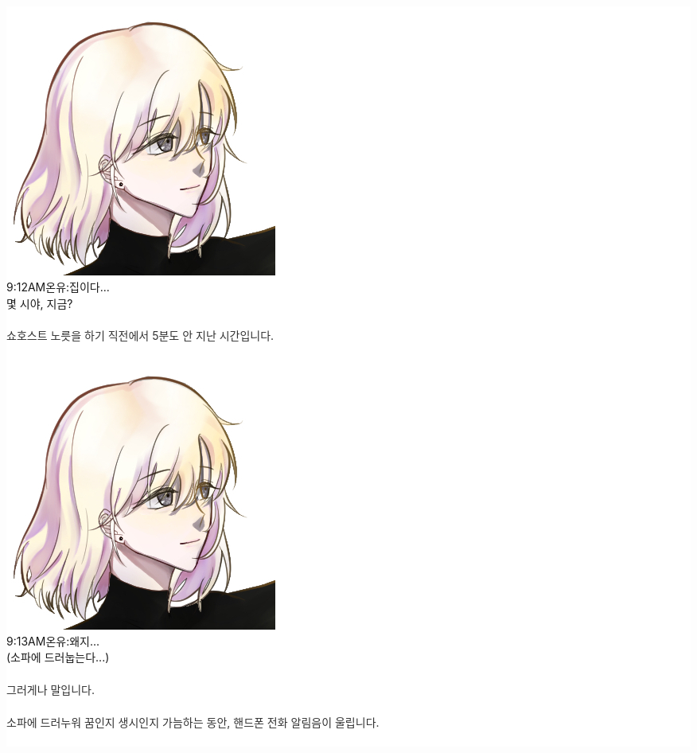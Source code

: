 <div class="avatar"><img class="" src="/assets/img/general/라온유_두상1.png" /></div>
<span class="tstamp">9:12AM</span><span class="by">온유:</span>집이다...</div>
<div class="general ch-온유 msg">몇 시야, 지금?</div>
<div class="desc msg">
<div class="spacer">&nbsp;</div>
<span style="text-decoration: none; font-style: normal; color: #333333;" class="">쇼호스트 노릇을 하기 직전에서 5분도 안 지난 시간입니다.</span></div>
<div class="general ch-온유 msg">
<div class="spacer">&nbsp;</div>
<div class="avatar"><img class="" src="/assets/img/general/라온유_두상1.png" /></div>
<span class="tstamp">9:13AM</span><span class="by">온유:</span>왜지...</div>
<div class="general ch-온유 msg">(소파에 드러눕는다...)</div>
<div class="desc msg">
<div class="spacer">&nbsp;</div>
<span style="text-decoration: none; font-style: normal; color: #333333;" class="">그러게나 말입니다.</span></div>
<div class="desc msg">
<div class="spacer">&nbsp;</div>
<span style="text-decoration: none; font-style: normal; color: #333333;" class="">소파에 드러누워 꿈인지 생시인지 가늠하는 동안, 핸드폰 전화 알림음이 울립니다.</span></div>
<div class="general ch-온유 msg">
<div class="spacer">&nbsp;</div>